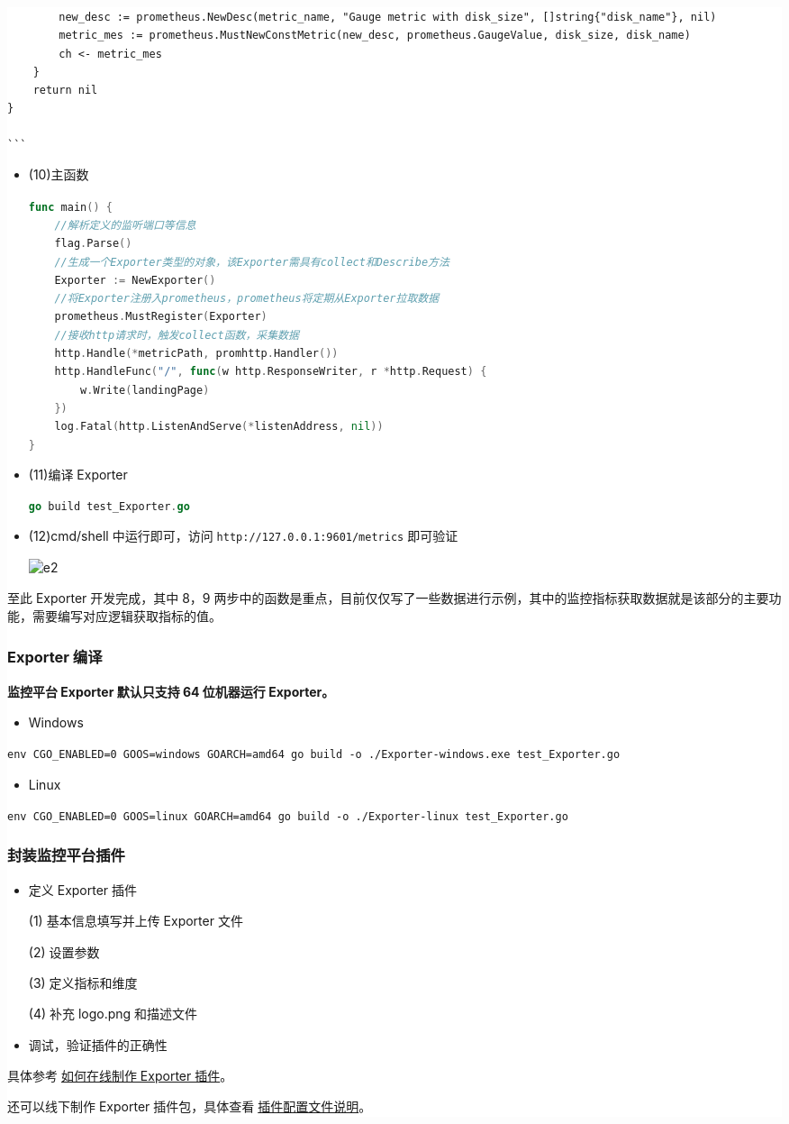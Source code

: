     		new_desc := prometheus.NewDesc(metric_name, "Gauge metric with disk_size", []string{"disk_name"}, nil)
    		metric_mes := prometheus.MustNewConstMetric(new_desc, prometheus.GaugeValue, disk_size, disk_name)
    		ch <- metric_mes
    	}
    	return nil
    }

    ```


* (10)主函数

    ```go
    func main() {
    	//解析定义的监听端口等信息
    	flag.Parse()
    	//生成一个Exporter类型的对象，该Exporter需具有collect和Describe方法
    	Exporter := NewExporter()
    	//将Exporter注册入prometheus，prometheus将定期从Exporter拉取数据
    	prometheus.MustRegister(Exporter)
    	//接收http请求时，触发collect函数，采集数据
    	http.Handle(*metricPath, promhttp.Handler())
    	http.HandleFunc("/", func(w http.ResponseWriter, r *http.Request) {
    		w.Write(landingPage)
    	})
    	log.Fatal(http.ListenAndServe(*listenAddress, nil))
    }
    ```

* (11)编译 Exporter

    ```go
    go build test_Exporter.go
    ```

* (12)cmd/shell 中运行即可，访问 `http://127.0.0.1:9601/metrics` 即可验证

    ![e2](../media/e2-1.png)

至此 Exporter 开发完成，其中 8，9 两步中的函数是重点，目前仅仅写了一些数据进行示例，其中的监控指标获取数据就是该部分的主要功能，需要编写对应逻辑获取指标的值。

### Exporter 编译

**监控平台 Exporter 默认只支持 64 位机器运行 Exporter。**

- Windows

 `env CGO_ENABLED=0 GOOS=windows GOARCH=amd64 go build -o ./Exporter-windows.exe test_Exporter.go`

- Linux

 `env CGO_ENABLED=0 GOOS=linux GOARCH=amd64 go build -o ./Exporter-linux test_Exporter.go`

###  封装监控平台插件

- 定义 Exporter 插件

   (1) 基本信息填写并上传 Exporter 文件

   (2) 设置参数

   (3) 定义指标和维度

   (4) 补充 logo.png 和描述文件

- 调试，验证插件的正确性

具体参考 [如何在线制作 Exporter 插件](../guide/import_Exporter.md)。

还可以线下制作 Exporter 插件包，具体查看 [插件配置文件说明](../functions/addenda/plugins_explain.md)。


